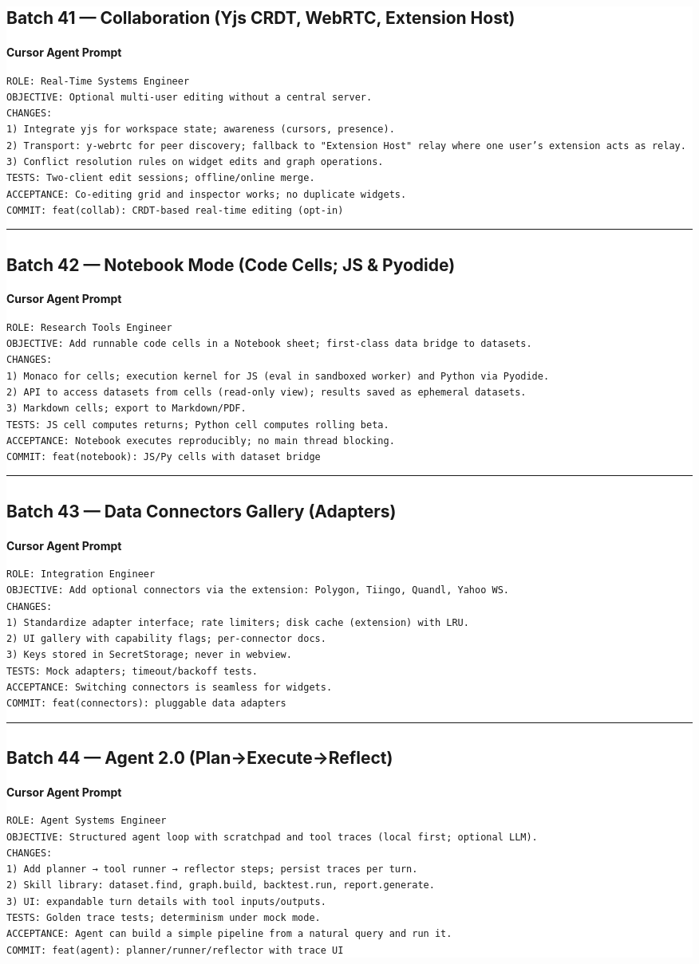 
## Batch 41 — Collaboration (Yjs CRDT, WebRTC, Extension Host)
**Cursor Agent Prompt**
```
ROLE: Real‑Time Systems Engineer
OBJECTIVE: Optional multi‑user editing without a central server.
CHANGES:
1) Integrate yjs for workspace state; awareness (cursors, presence).
2) Transport: y-webrtc for peer discovery; fallback to "Extension Host" relay where one user’s extension acts as relay.
3) Conflict resolution rules on widget edits and graph operations.
TESTS: Two‑client edit sessions; offline/online merge.
ACCEPTANCE: Co‑editing grid and inspector works; no duplicate widgets.
COMMIT: feat(collab): CRDT-based real‑time editing (opt‑in)
```

---

## Batch 42 — Notebook Mode (Code Cells; JS & Pyodide)
**Cursor Agent Prompt**
```
ROLE: Research Tools Engineer
OBJECTIVE: Add runnable code cells in a Notebook sheet; first-class data bridge to datasets.
CHANGES:
1) Monaco for cells; execution kernel for JS (eval in sandboxed worker) and Python via Pyodide.
2) API to access datasets from cells (read‑only view); results saved as ephemeral datasets.
3) Markdown cells; export to Markdown/PDF.
TESTS: JS cell computes returns; Python cell computes rolling beta.
ACCEPTANCE: Notebook executes reproducibly; no main thread blocking.
COMMIT: feat(notebook): JS/Py cells with dataset bridge
```

---

## Batch 43 — Data Connectors Gallery (Adapters)
**Cursor Agent Prompt**
```
ROLE: Integration Engineer
OBJECTIVE: Add optional connectors via the extension: Polygon, Tiingo, Quandl, Yahoo WS.
CHANGES:
1) Standardize adapter interface; rate limiters; disk cache (extension) with LRU.
2) UI gallery with capability flags; per‑connector docs.
3) Keys stored in SecretStorage; never in webview.
TESTS: Mock adapters; timeout/backoff tests.
ACCEPTANCE: Switching connectors is seamless for widgets.
COMMIT: feat(connectors): pluggable data adapters
```

---

## Batch 44 — Agent 2.0 (Plan→Execute→Reflect)
**Cursor Agent Prompt**
```
ROLE: Agent Systems Engineer
OBJECTIVE: Structured agent loop with scratchpad and tool traces (local first; optional LLM).
CHANGES:
1) Add planner → tool runner → reflector steps; persist traces per turn.
2) Skill library: dataset.find, graph.build, backtest.run, report.generate.
3) UI: expandable turn details with tool inputs/outputs.
TESTS: Golden trace tests; determinism under mock mode.
ACCEPTANCE: Agent can build a simple pipeline from a natural query and run it.
COMMIT: feat(agent): planner/runner/reflector with trace UI
```